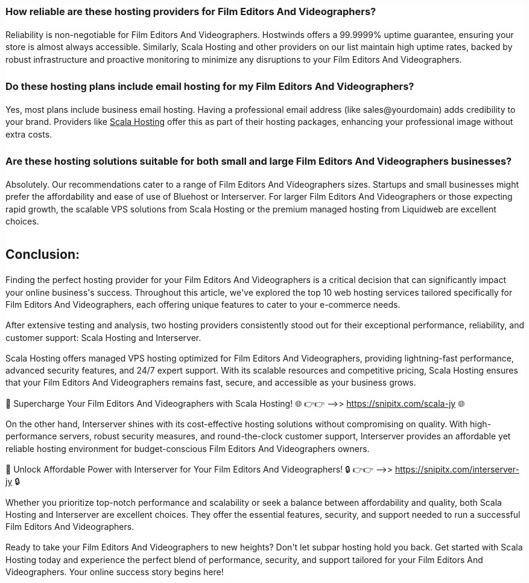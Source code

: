 ### How reliable are these hosting providers for Film Editors And Videographers? 
Reliability is non-negotiable for Film Editors And Videographers. Hostwinds offers a 99.9999% uptime guarantee, ensuring your store is almost always accessible. Similarly, Scala Hosting and other providers on our list maintain high uptime rates, backed by robust infrastructure and proactive monitoring to minimize any disruptions to your Film Editors And Videographers.

### Do these hosting plans include email hosting for my Film Editors And Videographers? 
Yes, most plans include business email hosting. Having a professional email address (like sales@yourdomain) adds credibility to your brand. Providers like [Scala Hosting](https://snipitx.com/scala-jy) offer this as part of their hosting packages, enhancing your professional image without extra costs.

### Are these hosting solutions suitable for both small and large Film Editors And Videographers businesses? 
Absolutely. Our recommendations cater to a range of Film Editors And Videographers sizes. Startups and small businesses might prefer the affordability and ease of use of Bluehost or Interserver. For larger Film Editors And Videographers or those expecting rapid growth, the scalable VPS solutions from Scala Hosting or the premium managed hosting from Liquidweb are excellent choices.

## Conclusion:

Finding the perfect hosting provider for your Film Editors And Videographers is a critical decision that can significantly impact your online business's success. Throughout this article, we've explored the top 10 web hosting services tailored specifically for Film Editors And Videographers, each offering unique features to cater to your e-commerce needs.

After extensive testing and analysis, two hosting providers consistently stood out for their exceptional performance, reliability, and customer support: Scala Hosting and Interserver.

Scala Hosting offers managed VPS hosting optimized for Film Editors And Videographers, providing lightning-fast performance, advanced security features, and 24/7 expert support. With its scalable resources and competitive pricing, Scala Hosting ensures that your Film Editors And Videographers remains fast, secure, and accessible as your business grows.

🚀 Supercharge Your Film Editors And Videographers with Scala Hosting! 🌐
👉👉 -->> https://snipitx.com/scala-jy 🌐

On the other hand, Interserver shines with its cost-effective hosting solutions without compromising on quality. With high-performance servers, robust security measures, and round-the-clock customer support, Interserver provides an affordable yet reliable hosting environment for budget-conscious Film Editors And Videographers owners.

💸 Unlock Affordable Power with Interserver for Your Film Editors And Videographers! 🔒
👉👉 -->> https://snipitx.com/interserver-jy 🔒

Whether you prioritize top-notch performance and scalability or seek a balance between affordability and quality, both Scala Hosting and Interserver are excellent choices. They offer the essential features, security, and support needed to run a successful Film Editors And Videographers.

Ready to take your Film Editors And Videographers to new heights? Don't let subpar hosting hold you back. Get started with Scala Hosting today and experience the perfect blend of performance, security, and support tailored for your Film Editors And Videographers. Your online success story begins here!
